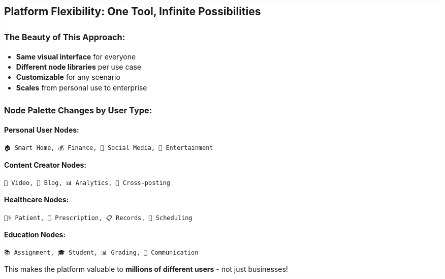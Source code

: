 ## Platform Flexibility: One Tool, Infinite Possibilities

### The Beauty of This Approach:
- **Same visual interface** for everyone
- **Different node libraries** per use case
- **Customizable** for any scenario
- **Scales** from personal use to enterprise

### Node Palette Changes by User Type:

**Personal User Nodes:**
```
🏠 Smart Home, 💰 Finance, 📱 Social Media, 🎵 Entertainment
```

**Content Creator Nodes:**
```
🎥 Video, 📝 Blog, 📊 Analytics, 🔗 Cross-posting
```

**Healthcare Nodes:**
```
👨‍⚕️ Patient, 💊 Prescription, 📋 Records, 🏥 Scheduling
```

**Education Nodes:**
```
📚 Assignment, 🎓 Student, 📊 Grading, 📧 Communication
```

This makes the platform valuable to **millions of different users** - not just businesses!